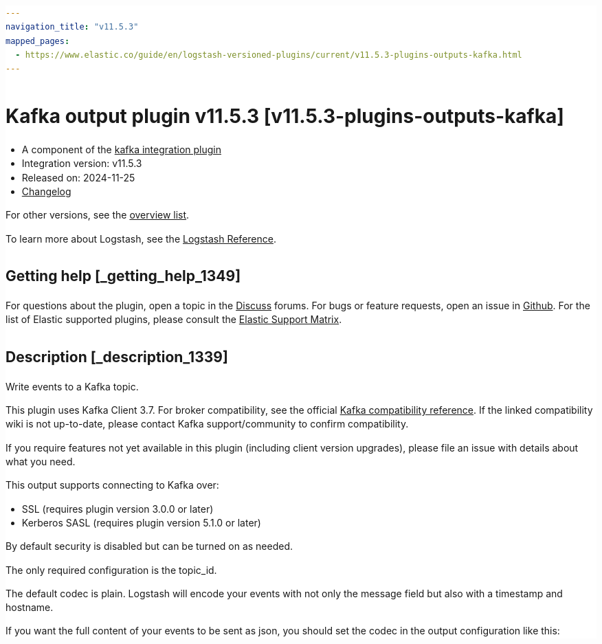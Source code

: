 ```yaml
---
navigation_title: "v11.5.3"
mapped_pages:
  - https://www.elastic.co/guide/en/logstash-versioned-plugins/current/v11.5.3-plugins-outputs-kafka.html
---
```


# Kafka output plugin v11.5.3 [v11.5.3-plugins-outputs-kafka]

* A component of the [kafka integration plugin](integration-kafka-index.md)
* Integration version: v11.5.3
* Released on: 2024-11-25
* [Changelog](https://github.com/logstash-plugins/logstash-integration-kafka/blob/v11.5.3/CHANGELOG.md)

For other versions, see the [overview list](output-kafka-index.md).

To learn more about Logstash, see the [Logstash Reference](https://www.elastic.co/guide/en/logstash/current/index.html).

## Getting help [_getting_help_1349]

For questions about the plugin, open a topic in the [Discuss](http://discuss.elastic.co) forums. For bugs or feature requests, open an issue in [Github](https://github.com/logstash-plugins/logstash-integration-kafka). For the list of Elastic supported plugins, please consult the [Elastic Support Matrix](https://www.elastic.co/support/matrix#matrix_logstash_plugins).

## Description [_description_1339]

Write events to a Kafka topic.

This plugin uses Kafka Client 3.7. For broker compatibility, see the official [Kafka compatibility reference](https://cwiki.apache.org/confluence/display/KAFKA/Compatibility+Matrix). If the linked compatibility wiki is not up-to-date, please contact Kafka support/community to confirm compatibility.

If you require features not yet available in this plugin (including client version upgrades), please file an issue with details about what you need.

This output supports connecting to Kafka over:

* SSL (requires plugin version 3.0.0 or later)
* Kerberos SASL (requires plugin version 5.1.0 or later)

By default security is disabled but can be turned on as needed.

The only required configuration is the topic\_id.

The default codec is plain. Logstash will encode your events with not only the message field but also with a timestamp and hostname.

If you want the full content of your events to be sent as json, you should set the codec in the output configuration like this:
